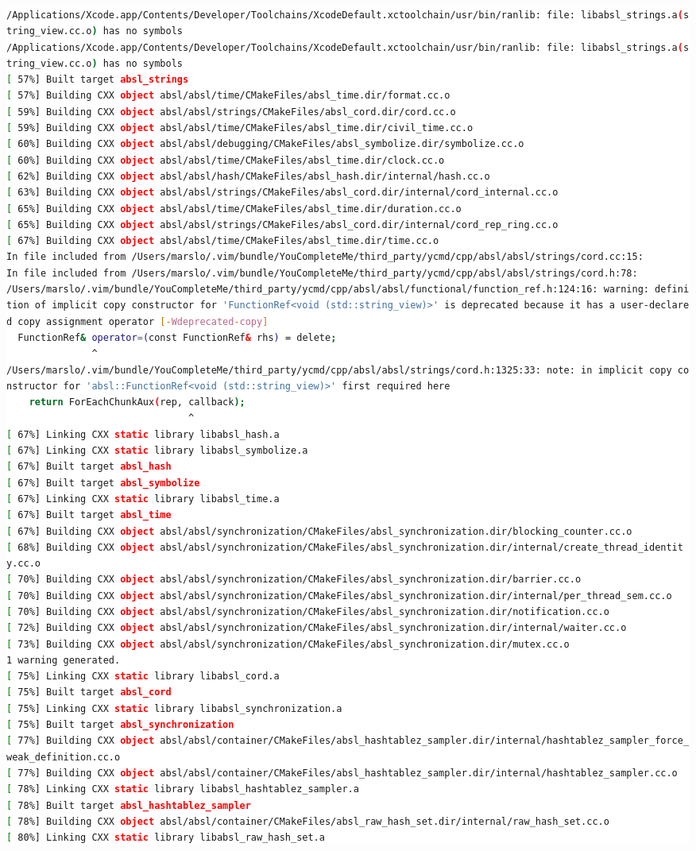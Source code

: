   ```bash
  /Applications/Xcode.app/Contents/Developer/Toolchains/XcodeDefault.xctoolchain/usr/bin/ranlib: file: libabsl_strings.a(string_view.cc.o) has no symbols
  /Applications/Xcode.app/Contents/Developer/Toolchains/XcodeDefault.xctoolchain/usr/bin/ranlib: file: libabsl_strings.a(string_view.cc.o) has no symbols
  [ 57%] Built target absl_strings
  [ 57%] Building CXX object absl/absl/time/CMakeFiles/absl_time.dir/format.cc.o
  [ 59%] Building CXX object absl/absl/strings/CMakeFiles/absl_cord.dir/cord.cc.o
  [ 59%] Building CXX object absl/absl/time/CMakeFiles/absl_time.dir/civil_time.cc.o
  [ 60%] Building CXX object absl/absl/debugging/CMakeFiles/absl_symbolize.dir/symbolize.cc.o
  [ 60%] Building CXX object absl/absl/time/CMakeFiles/absl_time.dir/clock.cc.o
  [ 62%] Building CXX object absl/absl/hash/CMakeFiles/absl_hash.dir/internal/hash.cc.o
  [ 63%] Building CXX object absl/absl/strings/CMakeFiles/absl_cord.dir/internal/cord_internal.cc.o
  [ 65%] Building CXX object absl/absl/time/CMakeFiles/absl_time.dir/duration.cc.o
  [ 65%] Building CXX object absl/absl/strings/CMakeFiles/absl_cord.dir/internal/cord_rep_ring.cc.o
  [ 67%] Building CXX object absl/absl/time/CMakeFiles/absl_time.dir/time.cc.o
  In file included from /Users/marslo/.vim/bundle/YouCompleteMe/third_party/ycmd/cpp/absl/absl/strings/cord.cc:15:
  In file included from /Users/marslo/.vim/bundle/YouCompleteMe/third_party/ycmd/cpp/absl/absl/strings/cord.h:78:
  /Users/marslo/.vim/bundle/YouCompleteMe/third_party/ycmd/cpp/absl/absl/functional/function_ref.h:124:16: warning: definition of implicit copy constructor for 'FunctionRef<void (std::string_view)>' is deprecated because it has a user-declared copy assignment operator [-Wdeprecated-copy]
    FunctionRef& operator=(const FunctionRef& rhs) = delete;
                 ^
  /Users/marslo/.vim/bundle/YouCompleteMe/third_party/ycmd/cpp/absl/absl/strings/cord.h:1325:33: note: in implicit copy constructor for 'absl::FunctionRef<void (std::string_view)>' first required here
      return ForEachChunkAux(rep, callback);
                                  ^
  [ 67%] Linking CXX static library libabsl_hash.a
  [ 67%] Linking CXX static library libabsl_symbolize.a
  [ 67%] Built target absl_hash
  [ 67%] Built target absl_symbolize
  [ 67%] Linking CXX static library libabsl_time.a
  [ 67%] Built target absl_time
  [ 67%] Building CXX object absl/absl/synchronization/CMakeFiles/absl_synchronization.dir/blocking_counter.cc.o
  [ 68%] Building CXX object absl/absl/synchronization/CMakeFiles/absl_synchronization.dir/internal/create_thread_identity.cc.o
  [ 70%] Building CXX object absl/absl/synchronization/CMakeFiles/absl_synchronization.dir/barrier.cc.o
  [ 70%] Building CXX object absl/absl/synchronization/CMakeFiles/absl_synchronization.dir/internal/per_thread_sem.cc.o
  [ 70%] Building CXX object absl/absl/synchronization/CMakeFiles/absl_synchronization.dir/notification.cc.o
  [ 72%] Building CXX object absl/absl/synchronization/CMakeFiles/absl_synchronization.dir/internal/waiter.cc.o
  [ 73%] Building CXX object absl/absl/synchronization/CMakeFiles/absl_synchronization.dir/mutex.cc.o
  1 warning generated.
  [ 75%] Linking CXX static library libabsl_cord.a
  [ 75%] Built target absl_cord
  [ 75%] Linking CXX static library libabsl_synchronization.a
  [ 75%] Built target absl_synchronization
  [ 77%] Building CXX object absl/absl/container/CMakeFiles/absl_hashtablez_sampler.dir/internal/hashtablez_sampler_force_weak_definition.cc.o
  [ 77%] Building CXX object absl/absl/container/CMakeFiles/absl_hashtablez_sampler.dir/internal/hashtablez_sampler.cc.o
  [ 78%] Linking CXX static library libabsl_hashtablez_sampler.a
  [ 78%] Built target absl_hashtablez_sampler
  [ 78%] Building CXX object absl/absl/container/CMakeFiles/absl_raw_hash_set.dir/internal/raw_hash_set.cc.o
  [ 80%] Linking CXX static library libabsl_raw_hash_set.a
  ```